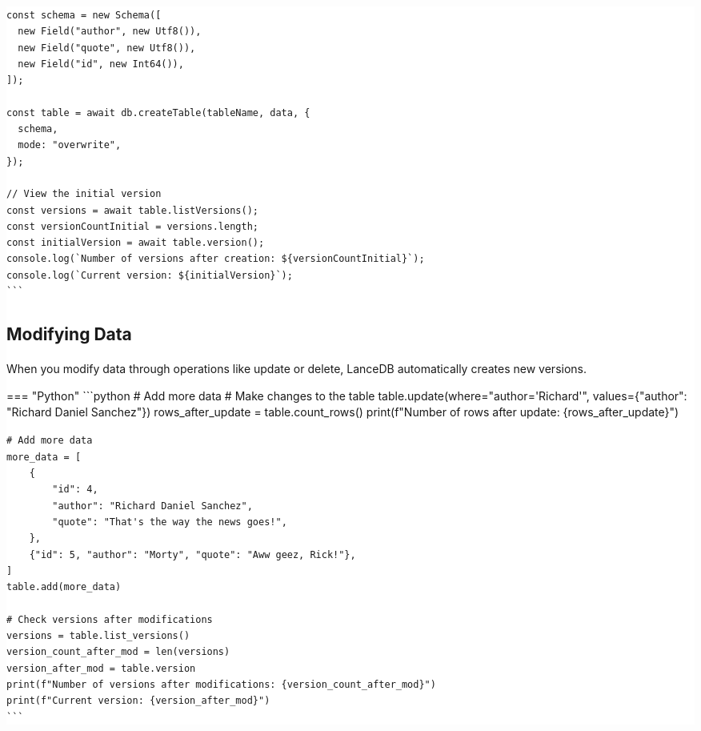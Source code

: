     const schema = new Schema([
      new Field("author", new Utf8()),
      new Field("quote", new Utf8()),
      new Field("id", new Int64()),
    ]);

    const table = await db.createTable(tableName, data, {
      schema,
      mode: "overwrite",
    });

    // View the initial version
    const versions = await table.listVersions();
    const versionCountInitial = versions.length;
    const initialVersion = await table.version();
    console.log(`Number of versions after creation: ${versionCountInitial}`);
    console.log(`Current version: ${initialVersion}`);
    ```

## Modifying Data

When you modify data through operations like update or delete, LanceDB automatically creates new versions.

=== "Python"
    ```python
    # Add more data
    # Make changes to the table
    table.update(where="author='Richard'", values={"author": "Richard Daniel Sanchez"})
    rows_after_update = table.count_rows()
    print(f"Number of rows after update: {rows_after_update}")

    # Add more data
    more_data = [
        {
            "id": 4,
            "author": "Richard Daniel Sanchez",
            "quote": "That's the way the news goes!",
        },
        {"id": 5, "author": "Morty", "quote": "Aww geez, Rick!"},
    ]
    table.add(more_data)

    # Check versions after modifications
    versions = table.list_versions()
    version_count_after_mod = len(versions)
    version_after_mod = table.version
    print(f"Number of versions after modifications: {version_count_after_mod}")
    print(f"Current version: {version_after_mod}")
    ```
